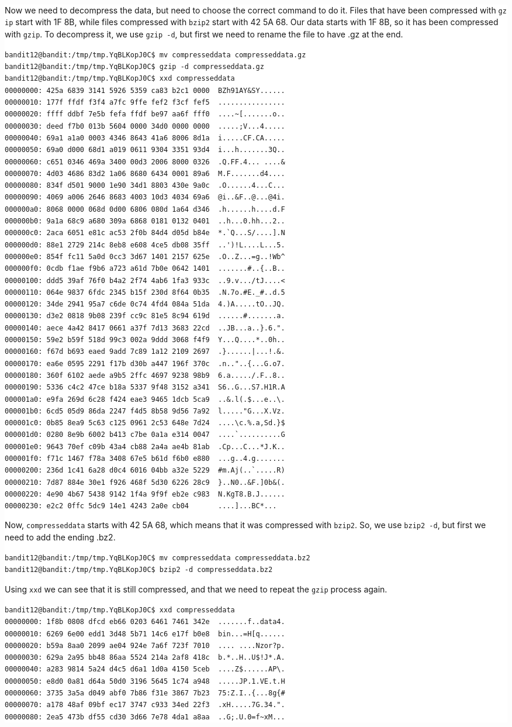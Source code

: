 Now we need to decompress the data, but need to choose the correct command to do it. Files that have been compressed with `gzip` start with 1F 8B, while files compressed with `bzip2` start with 42 5A 68. Our data starts with 1F 8B, so it has been compressed with `gzip`. To decompress it, we use `gzip -d`, but first we need to rename the file to have .gz at the end. 

```console
bandit12@bandit:/tmp/tmp.YqBLKopJ0C$ mv compresseddata compresseddata.gz
bandit12@bandit:/tmp/tmp.YqBLKopJ0C$ gzip -d compresseddata.gz
bandit12@bandit:/tmp/tmp.YqBLKopJ0C$ xxd compresseddata
00000000: 425a 6839 3141 5926 5359 ca83 b2c1 0000  BZh91AY&SY......
00000010: 177f ffdf f3f4 a7fc 9ffe fef2 f3cf fef5  ................
00000020: ffff ddbf 7e5b fefa ffdf be97 aa6f fff0  ....~[.......o..
00000030: deed f7b0 013b 5604 0000 34d0 0000 0000  .....;V...4.....
00000040: 69a1 a1a0 0003 4346 8643 41a6 8006 8d1a  i.....CF.CA.....
00000050: 69a0 d000 68d1 a019 0611 9304 3351 93d4  i...h.......3Q..
00000060: c651 0346 469a 3400 00d3 2006 8000 0326  .Q.FF.4... ....&
00000070: 4d03 4686 83d2 1a06 8680 6434 0001 89a6  M.F.......d4....
00000080: 834f d501 9000 1e90 34d1 8803 430e 9a0c  .O......4...C...
00000090: 4069 a006 2646 8683 4003 10d3 4034 69a6  @i..&F..@...@4i.
000000a0: 8068 0000 068d 0d00 6806 080d 1a64 d346  .h......h....d.F
000000b0: 9a1a 68c9 a680 309a 6868 0181 0132 0401  ..h...0.hh...2..
000000c0: 2aca 6051 e81c ac53 2f0b 84d4 d05d b84e  *.`Q...S/....].N
000000d0: 88e1 2729 214c 8eb8 e608 4ce5 db08 35ff  ..')!L....L...5.
000000e0: 854f fc11 5a0d 0cc3 3d67 1401 2157 625e  .O..Z...=g..!Wb^
000000f0: 0cdb f1ae f9b6 a723 a61d 7b0e 0642 1401  .......#..{..B..
00000100: ddd5 39af 76f0 b4a2 2f74 4ab6 1fa3 933c  ..9.v.../tJ....<
00000110: 064e 9837 6fdc 2345 b15f 230d 8f64 0b35  .N.7o.#E._#..d.5
00000120: 34de 2941 95a7 c6de 0c74 4fd4 084a 51da  4.)A.....tO..JQ.
00000130: d3e2 0818 9b08 239f cc9c 81e5 8c94 619d  ......#.......a.
00000140: aece 4a42 8417 0661 a37f 7d13 3683 22cd  ..JB...a..}.6.".
00000150: 59e2 b59f 518d 99c3 002a 9ddd 3068 f4f9  Y...Q....*..0h..
00000160: f67d b693 eaed 9add 7c89 1a12 2109 2697  .}......|...!.&.
00000170: ea6e 0595 2291 f17b d30b a447 196f 370c  .n.."..{...G.o7.
00000180: 360f 6102 aede a9b5 2ffc 4697 9238 98b9  6.a...../.F..8..
00000190: 5336 c4c2 47ce b18a 5337 9f48 3152 a341  S6..G...S7.H1R.A
000001a0: e9fa 269d 6c28 f424 eae3 9465 1dcb 5ca9  ..&.l(.$...e..\.
000001b0: 6cd5 05d9 86da 2247 f4d5 8b58 9d56 7a92  l....."G...X.Vz.
000001c0: 0b85 8ea9 5c63 c125 0961 2c53 648e 7d24  ....\c.%.a,Sd.}$
000001d0: 0280 8e9b 6002 b413 c7be 0a1a e314 0047  ....`..........G
000001e0: 9643 70ef c09b 43a4 cb88 2a4a ae4b 81ab  .Cp...C...*J.K..
000001f0: f71c 1467 f78a 3408 67e5 b61d f6b0 e880  ...g..4.g.......
00000200: 236d 1c41 6a28 d0c4 6016 04bb a32e 5229  #m.Aj(..`.....R)
00000210: 7d87 884e 30e1 f926 468f 5d30 6226 28c9  }..N0..&F.]0b&(.
00000220: 4e90 4b67 5438 9142 1f4a 9f9f eb2e c983  N.KgT8.B.J......
00000230: e2c2 0ffc 5dc9 14e1 4243 2a0e cb04       ....]...BC*...
```
Now, `compresseddata` starts with 42 5A 68, which means that it was compressed with `bzip2`. So, we use `bzip2 -d`, but first we need to add the ending .bz2. 
```console
bandit12@bandit:/tmp/tmp.YqBLKopJ0C$ mv compresseddata compresseddata.bz2
bandit12@bandit:/tmp/tmp.YqBLKopJ0C$ bzip2 -d compresseddata.bz2
```
Using `xxd` we can see that it is still compressed, and that we need to repeat the `gzip` process again.
```console
bandit12@bandit:/tmp/tmp.YqBLKopJ0C$ xxd compresseddata
00000000: 1f8b 0808 dfcd eb66 0203 6461 7461 342e  .......f..data4.
00000010: 6269 6e00 edd1 3d48 5b71 14c6 e17f b0e8  bin...=H[q......
00000020: b59a 8aa0 2099 ae04 924e 7a6f 723f 7010  .... ....Nzor?p.
00000030: 629a 2a95 bb48 86aa 5524 214a 2af8 418c  b.*..H..U$!J*.A.
00000040: a283 9814 5a24 d4c5 d6a1 1d0a 4150 5ceb  ....Z$......AP\.
00000050: e8d0 0a81 d64a 50d0 3196 5645 1c74 a948  .....JP.1.VE.t.H
00000060: 3735 3a5a d049 abf0 7b86 f31e 3867 7b23  75:Z.I..{...8g{#
00000070: a178 48af 09bf ec17 3747 c933 34ed 22f3  .xH.....7G.34.".
00000080: 2ea5 473b df55 cd30 3d66 7e78 4da1 a8aa  ..G;.U.0=f~xM...
```